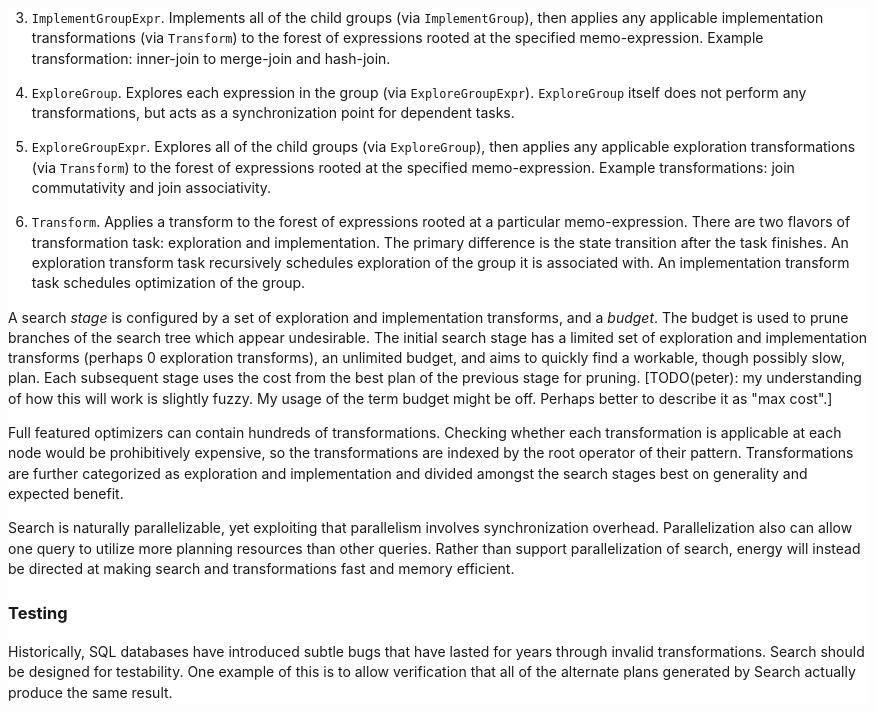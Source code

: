 3. `ImplementGroupExpr`. Implements all of the child groups (via
   `ImplementGroup`), then applies any applicable implementation
   transformations (via `Transform`) to the forest of expressions
   rooted at the specified memo-expression. Example transformation:
   inner-join to merge-join and hash-join.

4. `ExploreGroup`. Explores each expression in the group (via
   `ExploreGroupExpr`). `ExploreGroup` itself does not perform any
   transformations, but acts as a synchronization point for dependent
   tasks.

5. `ExploreGroupExpr`. Explores all of the child groups (via
   `ExploreGroup`), then applies any applicable exploration
   transformations (via `Transform`) to the forest of expressions
   rooted at the specified memo-expression. Example transformations:
   join commutativity and join associativity.

6. `Transform`. Applies a transform to the forest of expressions
   rooted at a particular memo-expression. There are two flavors of
   transformation task: exploration and implementation. The primary
   difference is the state transition after the task finishes. An
   exploration transform task recursively schedules exploration of the
   group it is associated with. An implementation transform task
   schedules optimization of the group.

A search *stage* is configured by a set of exploration and
implementation transforms, and a *budget*. The budget is used to prune
branches of the search tree which appear undesirable. The initial
search stage has a limited set of exploration and implementation
transforms (perhaps 0 exploration transforms), an unlimited budget,
and aims to quickly find a workable, though possibly slow, plan. Each
subsequent stage uses the cost from the best plan of the previous
stage for pruning. [TODO(peter): my understanding of how this will
work is slightly fuzzy. My usage of the term budget might be
off. Perhaps better to describe it as "max cost".]

Full featured optimizers can contain hundreds of
transformations. Checking whether each transformation is applicable at
each node would be prohibitively expensive, so the transformations are
indexed by the root operator of their pattern. Transformations are
further categorized as exploration and implementation and divided
amongst the search stages best on generality and expected benefit.

Search is naturally parallelizable, yet exploiting that parallelism
involves synchronization overhead. Parallelization also can allow one
query to utilize more planning resources than other queries. Rather
than support parallelization of search, energy will instead be
directed at making search and transformations fast and memory
efficient.

### Testing

Historically, SQL databases have introduced subtle bugs that have
lasted for years through invalid transformations. Search should be
designed for testability. One example of this is to allow verification
that all of the alternate plans generated by Search actually produce
the same result.
